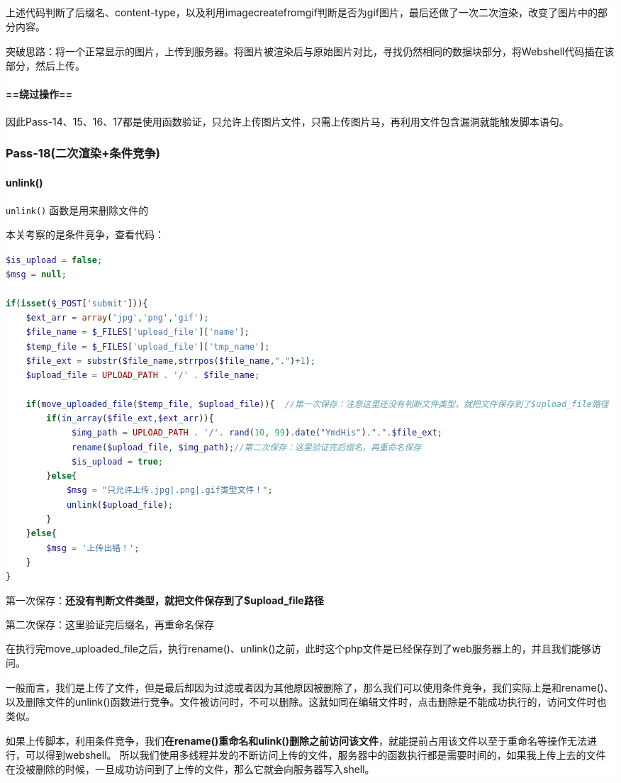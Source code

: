 上述代码判断了后缀名、content-type，以及利用imagecreatefromgif判断是否为gif图片，最后还做了一次二次渲染，改变了图片中的部分内容。

突破思路：将一个正常显示的图片，上传到服务器。将图片被渲染后与原始图片对比，寻找仍然相同的数据块部分，将Webshell代码插在该部分，然后上传。

#### ==绕过操作==



因此Pass-14、15、16、17都是使用函数验证，只允许上传图片文件，只需上传图片马，再利用文件包含漏洞就能触发脚本语句。

### Pass-18(二次渲染+条件竞争)

#### unlink()

`unlink()` 函数是用来删除文件的

本关考察的是条件竞争，查看代码：

```php
$is_upload = false;
$msg = null;

if(isset($_POST['submit'])){
    $ext_arr = array('jpg','png','gif');
    $file_name = $_FILES['upload_file']['name'];
    $temp_file = $_FILES['upload_file']['tmp_name'];
    $file_ext = substr($file_name,strrpos($file_name,".")+1);
    $upload_file = UPLOAD_PATH . '/' . $file_name;

    if(move_uploaded_file($temp_file, $upload_file)){  //第一次保存：注意这里还没有判断文件类型，就把文件保存到了$upload_file路径
        if(in_array($file_ext,$ext_arr)){
             $img_path = UPLOAD_PATH . '/'. rand(10, 99).date("YmdHis").".".$file_ext;
             rename($upload_file, $img_path);//第二次保存：这里验证完后缀名，再重命名保存
             $is_upload = true;
        }else{
            $msg = "只允许上传.jpg|.png|.gif类型文件！";
            unlink($upload_file);
        }
    }else{
        $msg = '上传出错！';
    }
}

```

第一次保存：**还没有判断文件类型，就把文件保存到了$upload_file路径**

第二次保存：这里验证完后缀名，再重命名保存

在执行完move_uploaded_file之后，执行rename()、unlink()之前，此时这个php文件是已经保存到了web服务器上的，并且我们能够访问。

一般而言，我们是上传了文件，但是最后却因为过滤或者因为其他原因被删除了，那么我们可以使用条件竞争，我们实际上是和rename()、以及删除文件的unlink()函数进行竞争。文件被访问时，不可以删除。这就如同在编辑文件时，点击删除是不能成功执行的，访问文件时也类似。

如果上传脚本，利用条件竞争，我们**在rename()重命名和ulink()删除之前访问该文件**，就能提前占用该文件以至于重命名等操作无法进行，可以得到webshell。 所以我们使用多线程并发的不断访问上传的文件，服务器中的函数执行都是需要时间的，如果我上传上去的文件在没被删除的时候，一旦成功访问到了上传的文件，那么它就会向服务器写入shell。
